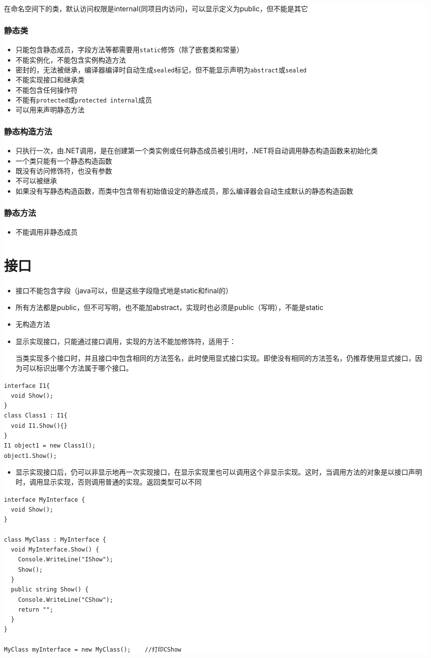 在命名空间下的类，默认访问权限是internal(同项目内访问)，可以显示定义为public，但不能是其它

### 静态类

* 只能包含静态成员，字段方法等都需要用`static`修饰（除了嵌套类和常量）
* 不能实例化，不能包含实例构造方法
* 密封的，无法被继承，编译器编译时自动生成`sealed`标记，但不能显示声明为`abstract`或`sealed`
* 不能实现接口和继承类
* 不能包含任何操作符
* 不能有`protected`或`protected internal`成员
* 可以用来声明静态方法

### 静态构造方法

* 只执行一次，由.NET调用，是在创建第一个类实例或任何静态成员被引用时，.NET将自动调用静态构造函数来初始化类
* 一个类只能有一个静态构造函数
* 既没有访问修饰符，也没有参数
* 不可以被继承
* 如果没有写静态构造函数，而类中包含带有初始值设定的静态成员，那么编译器会自动生成默认的静态构造函数

### 静态方法

* 不能调用非静态成员



# 接口

* 接口不能包含字段（java可以，但是这些字段隐式地是static和final的）

* 所有方法都是public，但不可写明，也不能加abstract，实现时也必须是public（写明），不能是static

* 无构造方法

* 显示实现接口，只能通过接口调用，实现的方法不能加修饰符，适用于：

  当类实现多个接口时，并且接口中包含相同的方法签名，此时使用显式接口实现。即使没有相同的方法签名，仍推荐使用显式接口，因为可以标识出哪个方法属于哪个接口。

```CSharp
interface I1{
  void Show();
}
class Class1 : I1{
  void I1.Show(){}
}
I1 object1 = new Class1();
object1.Show();
```

* 显示实现接口后，仍可以非显示地再一次实现接口，在显示实现里也可以调用这个非显示实现。这时，当调用方法的对象是以接口声明时，调用显示实现，否则调用普通的实现。返回类型可以不同

```CSharp
interface MyInterface {
  void Show();
}

class MyClass : MyInterface {
  void MyInterface.Show() {
    Console.WriteLine("IShow");
    Show();
  }
  public string Show() {
    Console.WriteLine("CShow");
    return "";
  }
}

MyClass myInterface = new MyClass();	//打印CShow
```